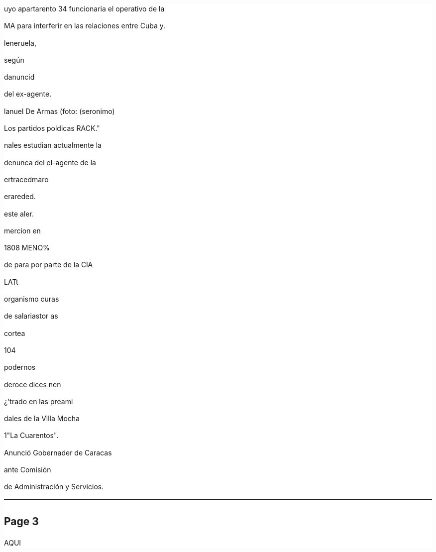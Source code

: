 uyo apartarento 34 funcionaria el operativo de la

MA para interferir en las relaciones entre Cuba y.

leneruela,

según

danuncid

del ex-agente.

lanuel De Armas (foto: (seronimo)

Los partidos poldicas RACK."

nales estudian actualmente la

denunca del el-agente de la

ertracedmaro

erareded.

este aler.

mercion en

1808 MENO%

de para por parte de la ClA

LATt

organismo curas

de salariastor as

cortea

104

podernos

deroce dices nen

¿'trado en las preami

dales de la Villa Mocha

1"La Cuarentos".

Anunció Gobernader de Caracas

ante Comisión

de Administración y Servicios.

---

## Page 3

AQUI
